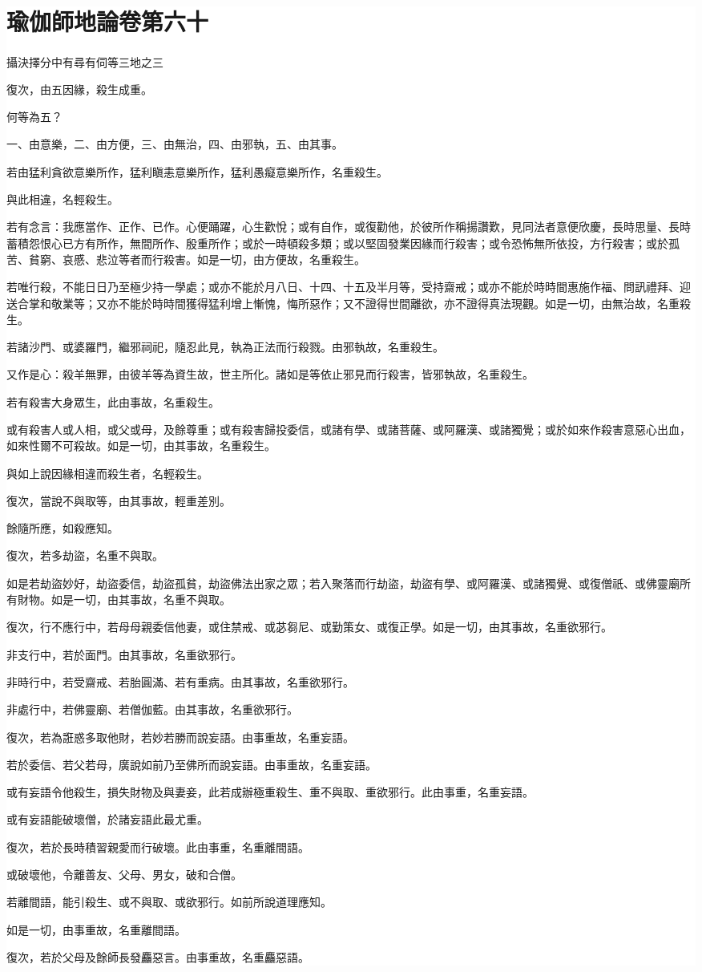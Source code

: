 # 瑜伽師地論卷第六十

攝決擇分中有尋有伺等三地之三

復次，由五因緣，殺生成重。

何等為五？

一、由意樂，二、由方便，三、由無治，四、由邪執，五、由其事。

若由猛利貪欲意樂所作，猛利瞋恚意樂所作，猛利愚癡意樂所作，名重殺生。

與此相違，名輕殺生。

若有念言：我應當作、正作、已作。心便踊躍，心生歡悅；或有自作，或復勸他，於彼所作稱揚讚歎，見同法者意便欣慶，長時思量、長時蓄積怨恨心已方有所作，無間所作、殷重所作；或於一時頓殺多類；或以堅固發業因緣而行殺害；或令恐怖無所依投，方行殺害；或於孤苦、貧窮、哀慼、悲泣等者而行殺害。如是一切，由方便故，名重殺生。

若唯行殺，不能日日乃至極少持一學處；或亦不能於月八日、十四、十五及半月等，受持齋戒；或亦不能於時時間惠施作福、問訊禮拜、迎送合掌和敬業等；又亦不能於時時間獲得猛利增上慚愧，悔所惡作；又不證得世間離欲，亦不證得真法現觀。如是一切，由無治故，名重殺生。

若諸沙門、或婆羅門，繼邪祠祀，隨忍此見，執為正法而行殺戮。由邪執故，名重殺生。

又作是心：殺羊無罪，由彼羊等為資生故，世主所化。諸如是等依止邪見而行殺害，皆邪執故，名重殺生。

若有殺害大身眾生，此由事故，名重殺生。

或有殺害人或人相，或父或母，及餘尊重；或有殺害歸投委信，或諸有學、或諸菩薩、或阿羅漢、或諸獨覺；或於如來作殺害意惡心出血，如來性爾不可殺故。如是一切，由其事故，名重殺生。

與如上說因緣相違而殺生者，名輕殺生。

復次，當說不與取等，由其事故，輕重差別。

餘隨所應，如殺應知。

復次，若多劫盜，名重不與取。

如是若劫盜妙好，劫盜委信，劫盜孤貧，劫盜佛法出家之眾；若入聚落而行劫盜，劫盜有學、或阿羅漢、或諸獨覺、或復僧祇、或佛靈廟所有財物。如是一切，由其事故，名重不與取。

復次，行不應行中，若母母親委信他妻，或住禁戒、或苾芻尼、或勤策女、或復正學。如是一切，由其事故，名重欲邪行。

非支行中，若於面門。由其事故，名重欲邪行。

非時行中，若受齋戒、若胎圓滿、若有重病。由其事故，名重欲邪行。

非處行中，若佛靈廟、若僧伽藍。由其事故，名重欲邪行。

復次，若為誑惑多取他財，若妙若勝而說妄語。由事重故，名重妄語。

若於委信、若父若母，廣說如前乃至佛所而說妄語。由事重故，名重妄語。

或有妄語令他殺生，損失財物及與妻妾，此若成辦極重殺生、重不與取、重欲邪行。此由事重，名重妄語。

或有妄語能破壞僧，於諸妄語此最尤重。

復次，若於長時積習親愛而行破壞。此由事重，名重離間語。

或破壞他，令離善友、父母、男女，破和合僧。

若離間語，能引殺生、或不與取、或欲邪行。如前所說道理應知。

如是一切，由事重故，名重離間語。

復次，若於父母及餘師長發麤惡言。由事重故，名重麤惡語。

